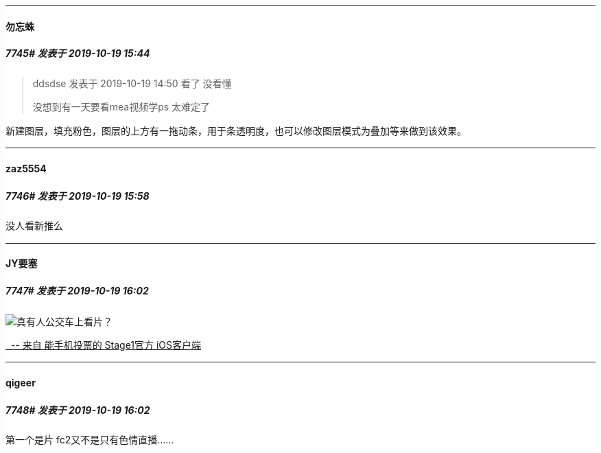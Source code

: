 

-----

####  勿忘蛛  
##### 7745#       发表于 2019-10-19 15:44



<blockquote>ddsdse 发表于 2019-10-19 14:50
看了 没看懂

没想到有一天要看mea视频学ps 太难定了
</blockquote>
新建图层，填充粉色，图层的上方有一拖动条，用于条透明度，也可以修改图层模式为叠加等来做到该效果。







-----

####  zaz5554  
##### 7746#       发表于 2019-10-19 15:58




没人看新推么







-----

####  JY要塞  
##### 7747#       发表于 2019-10-19 16:02



<img src="https://static.saraba1st.com/image/smiley/face2017/067.png" referrerpolicy="no-referrer">真有人公交车上看片？

[  -- 来自 能手机投票的 Stage1官方 iOS客户端](https://itunes.apple.com/fi/app/saraba1st/id1221237470?mt=8)







-----

####  qigeer  
##### 7748#       发表于 2019-10-19 16:02




第一个是片
fc2又不是只有色情直播……

